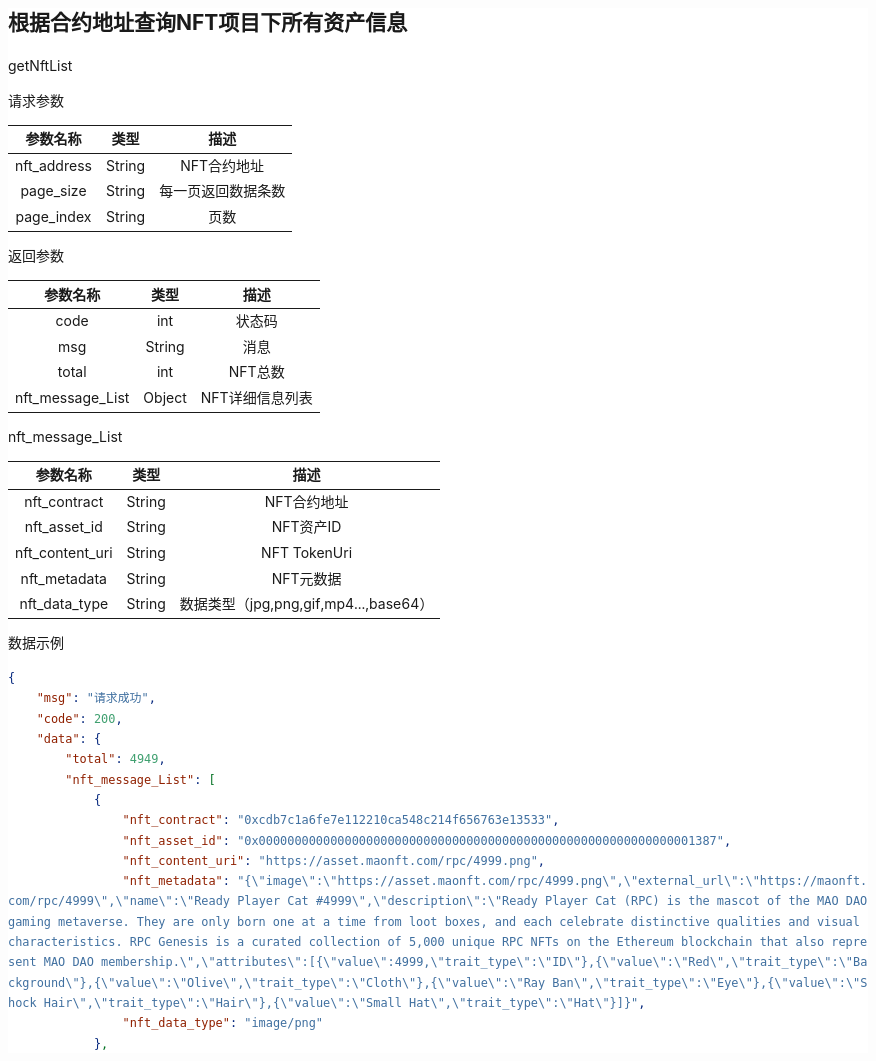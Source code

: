 

## 根据合约地址查询NFT项目下所有资产信息 

getNftList

请求参数 

| 参数名称 | 类型 | 描述 |
| :-----:| :----: | :----: |
| nft_address | String | NFT合约地址 |
| page_size | String | 每一页返回数据条数  |
| page_index | String | 页数|



返回参数 

| 参数名称 | 类型 | 描述 |
| :-----:| :----: | :----: |
| code | int | 状态码  |
| msg | String | 消息  |
| total | int | NFT总数 |
| nft_message_List | Object | NFT详细信息列表 |

nft_message_List

| 参数名称 | 类型 | 描述 |
| :-----:| :----: | :----: |
| nft_contract| String | NFT合约地址 |
| nft_asset_id | String | NFT资产ID |
| nft_content_uri | String | NFT TokenUri |
| nft_metadata| String | NFT元数据  |
| nft_data_type | String | 数据类型（jpg,png,gif,mp4...,base64） |

数据示例 

```json
{
    "msg": "请求成功",
    "code": 200,
    "data": {
        "total": 4949,
        "nft_message_List": [
            {
                "nft_contract": "0xcdb7c1a6fe7e112210ca548c214f656763e13533",
                "nft_asset_id": "0x0000000000000000000000000000000000000000000000000000000000001387",
                "nft_content_uri": "https://asset.maonft.com/rpc/4999.png",
                "nft_metadata": "{\"image\":\"https://asset.maonft.com/rpc/4999.png\",\"external_url\":\"https://maonft.com/rpc/4999\",\"name\":\"Ready Player Cat #4999\",\"description\":\"Ready Player Cat (RPC) is the mascot of the MAO DAO gaming metaverse. They are only born one at a time from loot boxes, and each celebrate distinctive qualities and visual characteristics. RPC Genesis is a curated collection of 5,000 unique RPC NFTs on the Ethereum blockchain that also represent MAO DAO membership.\",\"attributes\":[{\"value\":4999,\"trait_type\":\"ID\"},{\"value\":\"Red\",\"trait_type\":\"Background\"},{\"value\":\"Olive\",\"trait_type\":\"Cloth\"},{\"value\":\"Ray Ban\",\"trait_type\":\"Eye\"},{\"value\":\"Shock Hair\",\"trait_type\":\"Hair\"},{\"value\":\"Small Hat\",\"trait_type\":\"Hat\"}]}",
                "nft_data_type": "image/png"
            },
```